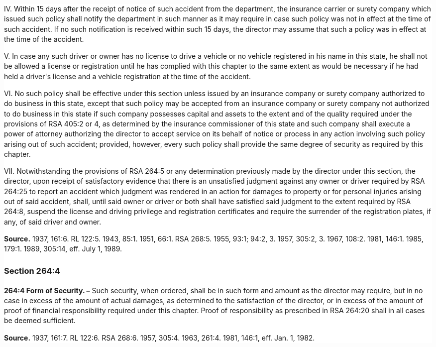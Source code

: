  IV. Within 15 days after the receipt of notice of such accident from
the department, the insurance carrier or surety company which issued
such policy shall notify the department in such manner as it may require
in case such policy was not in effect at the time of such accident. If
no such notification is received within such 15 days, the director may
assume that such a policy was in effect at the time of the accident.
                                             
 V. In case any such driver or owner has no license to drive a
vehicle or no vehicle registered in his name in this state, he shall not
be allowed a license or registration until he has complied with this
chapter to the same extent as would be necessary if he had held a
driver's license and a vehicle registration at the time of the
accident.
                                             
 VI. No such policy shall be effective under this section unless
issued by an insurance company or surety company authorized to do
business in this state, except that such policy may be accepted from an
insurance company or surety company not authorized to do business in
this state if such company possesses capital and assets to the extent
and of the quality required under the provisions of RSA 405:2 or 4, as
determined by the insurance commissioner of this state and such company
shall execute a power of attorney authorizing the director to accept
service on its behalf of notice or process in any action involving such
policy arising out of such accident; provided, however, every such
policy shall provide the same degree of security as required by this
chapter.
                                             
 VII. Notwithstanding the provisions of RSA 264:5 or any
determination previously made by the director under this section, the
director, upon receipt of satisfactory evidence that there is an
unsatisfied judgment against any owner or driver required by RSA 264:25
to report an accident which judgment was rendered in an action for
damages to property or for personal injuries arising out of said
accident, shall, until said owner or driver or both shall have satisfied
said judgment to the extent required by RSA 264:8, suspend the license
and driving privilege and registration certificates and require the
surrender of the registration plates, if any, of said driver and owner.

**Source.** 1937, 161:6. RL 122:5. 1943, 85:1. 1951, 66:1. RSA 268:5.
1955, 93:1; 94:2, 3. 1957, 305:2, 3. 1967, 108:2. 1981, 146:1. 1985,
179:1. 1989, 305:14, eff. July 1, 1989.

### Section 264:4

 **264:4 Form of Security. –** Such security, when ordered, shall be
in such form and amount as the director may require, but in no case in
excess of the amount of actual damages, as determined to the
satisfaction of the director, or in excess of the amount of proof of
financial responsibility required under this chapter. Proof of
responsibility as prescribed in RSA 264:20 shall in all cases be deemed
sufficient.

**Source.** 1937, 161:7. RL 122:6. RSA 268:6. 1957, 305:4. 1963, 261:4.
1981, 146:1, eff. Jan. 1, 1982.
